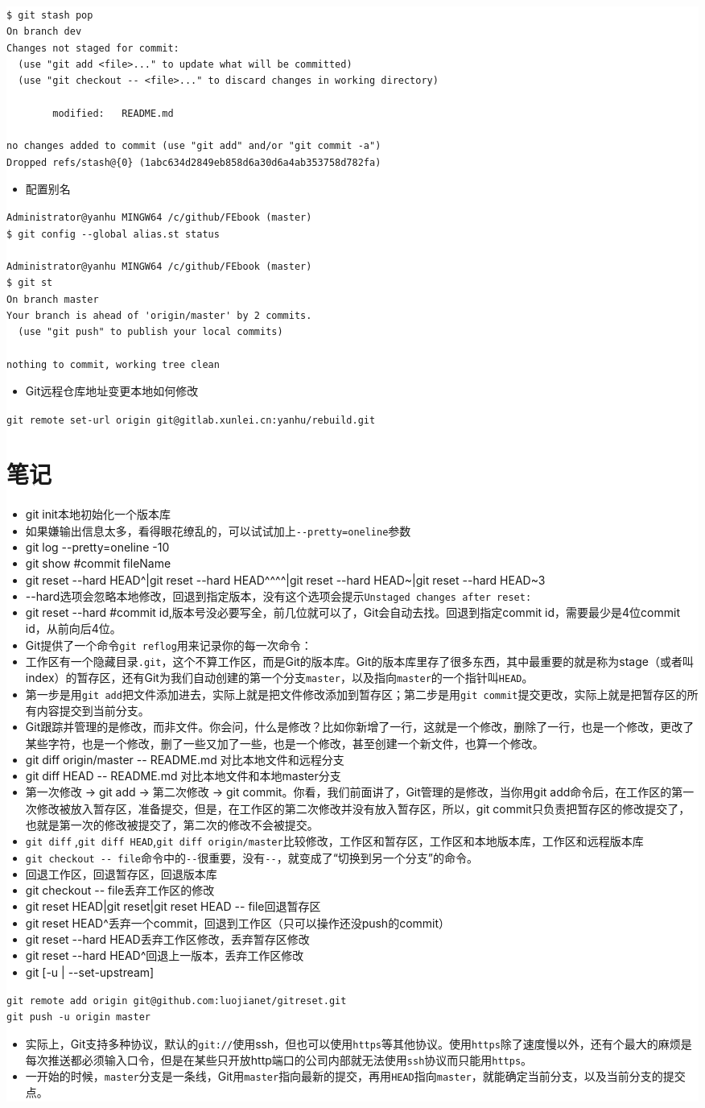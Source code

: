 ```
$ git stash pop
On branch dev
Changes not staged for commit:
  (use "git add <file>..." to update what will be committed)
  (use "git checkout -- <file>..." to discard changes in working directory)

        modified:   README.md

no changes added to commit (use "git add" and/or "git commit -a")
Dropped refs/stash@{0} (1abc634d2849eb858d6a30d6a4ab353758d782fa)
```
* 配置别名

```
Administrator@yanhu MINGW64 /c/github/FEbook (master)
$ git config --global alias.st status

Administrator@yanhu MINGW64 /c/github/FEbook (master)
$ git st
On branch master
Your branch is ahead of 'origin/master' by 2 commits.
  (use "git push" to publish your local commits)

nothing to commit, working tree clean
```
* Git远程仓库地址变更本地如何修改
```
git remote set-url origin git@gitlab.xunlei.cn:yanhu/rebuild.git
```
# 笔记
* git init本地初始化一个版本库
* 如果嫌输出信息太多，看得眼花缭乱的，可以试试加上`--pretty=oneline`参数
* git log --pretty=oneline -10
* git show #commit fileName
* git reset --hard HEAD^|git reset --hard HEAD^^^^|git reset --hard HEAD~|git reset --hard HEAD~3
* --hard选项会忽略本地修改，回退到指定版本，没有这个选项会提示`Unstaged changes after reset:`
* git reset --hard #commit id,版本号没必要写全，前几位就可以了，Git会自动去找。回退到指定commit id，需要最少是4位commit id，从前向后4位。
* Git提供了一个命令`git reflog`用来记录你的每一次命令：
* 工作区有一个隐藏目录`.git`，这个不算工作区，而是Git的版本库。Git的版本库里存了很多东西，其中最重要的就是称为stage（或者叫index）的暂存区，还有Git为我们自动创建的第一个分支`master`，以及指向`master`的一个指针叫`HEAD`。
* 第一步是用`git add`把文件添加进去，实际上就是把文件修改添加到暂存区；第二步是用`git commit`提交更改，实际上就是把暂存区的所有内容提交到当前分支。
* Git跟踪并管理的是修改，而非文件。你会问，什么是修改？比如你新增了一行，这就是一个修改，删除了一行，也是一个修改，更改了某些字符，也是一个修改，删了一些又加了一些，也是一个修改，甚至创建一个新文件，也算一个修改。
* git diff origin/master -- README.md 对比本地文件和远程分支
* git diff HEAD  -- README.md 对比本地文件和本地master分支
* 第一次修改 -> git add -> 第二次修改 -> git commit。你看，我们前面讲了，Git管理的是修改，当你用git add命令后，在工作区的第一次修改被放入暂存区，准备提交，但是，在工作区的第二次修改并没有放入暂存区，所以，git commit只负责把暂存区的修改提交了，也就是第一次的修改被提交了，第二次的修改不会被提交。
* `git diff` ,`git diff HEAD`,`git diff origin/master`比较修改，工作区和暂存区，工作区和本地版本库，工作区和远程版本库
* `git checkout -- file`命令中的`--`很重要，没有`--`，就变成了“切换到另一个分支”的命令。
* 回退工作区，回退暂存区，回退版本库
* git checkout -- file丢弃工作区的修改
* git reset HEAD|git reset|git reset HEAD -- file回退暂存区
* git reset HEAD^丢弃一个commit，回退到工作区（只可以操作还没push的commit）
* git reset --hard HEAD丢弃工作区修改，丢弃暂存区修改
* git reset --hard HEAD^回退上一版本，丢弃工作区修改
* git [-u | --set-upstream]
```
git remote add origin git@github.com:luojianet/gitreset.git
git push -u origin master
```
* 实际上，Git支持多种协议，默认的`git://`使用ssh，但也可以使用`https`等其他协议。使用`https`除了速度慢以外，还有个最大的麻烦是每次推送都必须输入口令，但是在某些只开放http端口的公司内部就无法使用`ssh`协议而只能用`https`。
* 一开始的时候，`master`分支是一条线，Git用`master`指向最新的提交，再用`HEAD`指向`master`，就能确定当前分支，以及当前分支的提交点。